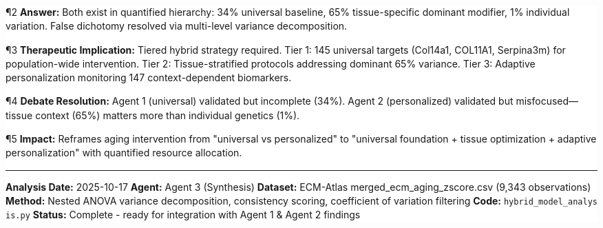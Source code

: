 ¶2 **Answer:** Both exist in quantified hierarchy: 34% universal baseline, 65% tissue-specific dominant modifier, 1% individual variation. False dichotomy resolved via multi-level variance decomposition.

¶3 **Therapeutic Implication:** Tiered hybrid strategy required. Tier 1: 145 universal targets (Col14a1, COL11A1, Serpina3m) for population-wide intervention. Tier 2: Tissue-stratified protocols addressing dominant 65% variance. Tier 3: Adaptive personalization monitoring 147 context-dependent biomarkers.

¶4 **Debate Resolution:** Agent 1 (universal) validated but incomplete (34%). Agent 2 (personalized) validated but misfocused—tissue context (65%) matters more than individual genetics (1%).

¶5 **Impact:** Reframes aging intervention from "universal vs personalized" to "universal foundation + tissue optimization + adaptive personalization" with quantified resource allocation.

---

**Analysis Date:** 2025-10-17
**Agent:** Agent 3 (Synthesis)
**Dataset:** ECM-Atlas merged_ecm_aging_zscore.csv (9,343 observations)
**Method:** Nested ANOVA variance decomposition, consistency scoring, coefficient of variation filtering
**Code:** `hybrid_model_analysis.py`
**Status:** Complete - ready for integration with Agent 1 & Agent 2 findings
